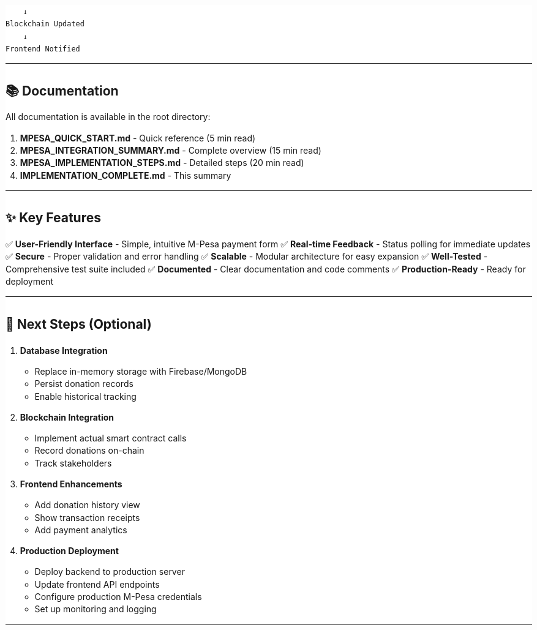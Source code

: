 ```
    ↓
Blockchain Updated
    ↓
Frontend Notified
```

---

## 📚 Documentation

All documentation is available in the root directory:

1. **MPESA_QUICK_START.md** - Quick reference (5 min read)
2. **MPESA_INTEGRATION_SUMMARY.md** - Complete overview (15 min read)
3. **MPESA_IMPLEMENTATION_STEPS.md** - Detailed steps (20 min read)
4. **IMPLEMENTATION_COMPLETE.md** - This summary

---

## ✨ Key Features

✅ **User-Friendly Interface** - Simple, intuitive M-Pesa payment form
✅ **Real-time Feedback** - Status polling for immediate updates
✅ **Secure** - Proper validation and error handling
✅ **Scalable** - Modular architecture for easy expansion
✅ **Well-Tested** - Comprehensive test suite included
✅ **Documented** - Clear documentation and code comments
✅ **Production-Ready** - Ready for deployment

---

## 🎯 Next Steps (Optional)

1. **Database Integration**
   - Replace in-memory storage with Firebase/MongoDB
   - Persist donation records
   - Enable historical tracking

2. **Blockchain Integration**
   - Implement actual smart contract calls
   - Record donations on-chain
   - Track stakeholders

3. **Frontend Enhancements**
   - Add donation history view
   - Show transaction receipts
   - Add payment analytics

4. **Production Deployment**
   - Deploy backend to production server
   - Update frontend API endpoints
   - Configure production M-Pesa credentials
   - Set up monitoring and logging

---